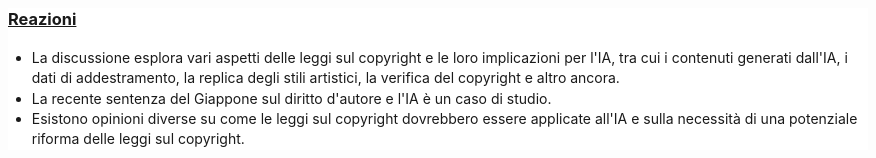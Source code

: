 ### [Reazioni](https://news.ycombinator.com/item?id=38842788)

- La discussione esplora vari aspetti delle leggi sul copyright e le loro implicazioni per l'IA, tra cui i contenuti generati dall'IA, i dati di addestramento, la replica degli stili artistici, la verifica del copyright e altro ancora.
- La recente sentenza del Giappone sul diritto d'autore e l'IA è un caso di studio.
- Esistono opinioni diverse su come le leggi sul copyright dovrebbero essere applicate all'IA e sulla necessità di una potenziale riforma delle leggi sul copyright.

<head>
  <meta property="og:title" content="Un giocatore di Tetris stabilisce un nuovo record mondiale, provocando un crash del gioco dopo 34 anni" />
  <meta property="og:type" content="website" />
  <meta property="og:image" content="https://og.cho.sh/api/og/?title=Un%20giocatore%20di%20Tetris%20stabilisce%20un%20nuovo%20record%20mondiale%2C%20provocando%20un%20crash%20del%20gioco%20dopo%2034%20anni&subheading=mercoled%C3%AC%203%20gennaio%202024%3A%20Riassunto%20di%20Hacker%20News" />
</head>
